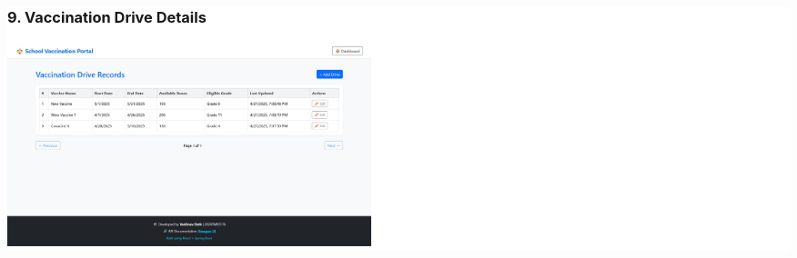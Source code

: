 ### 9. Vaccination Drive Details
<img src="Screenshots/vaccinationPageFill.jpeg" alt="Vaccination Page Fill" width="400"/>
